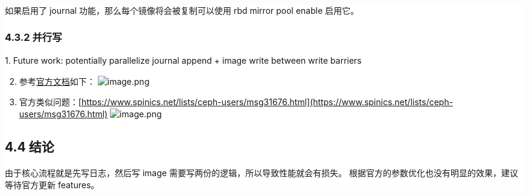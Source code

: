 如果启用了 journal 功能，那么每个镜像将会被复制可以使用 rbd mirror pool enable 启用它。

### 4.3.2 并行写

1. Future work: potentially parallelize journal append + image write between write barriers

2. 参考[官方文档](https://events.static.linuxfound.org/sites/events/files/slides/Disaster%20Recovery%20and%20Ceph%20Block%20Storage-%20Introducing%20Multi-Site%20Mirroring_0.pdf)如下：
![image.png](https://upload-images.jianshu.io/upload_images/2099201-a6a5353f44dc4c15.png)

3. 官方类似问题：[https://www.spinics.net/lists/ceph-users/msg31676.html](https://www.spinics.net/lists/ceph-users/msg31676.html)
![image.png](https://upload-images.jianshu.io/upload_images/2099201-27c244104df33dbd.png)

## 4.4 结论
由于核心流程就是先写日志，然后写 image 需要写两份的逻辑，所以导致性能就会有损失。
根据官方的参数优化也没有明显的效果，建议等待官方更新 features。
